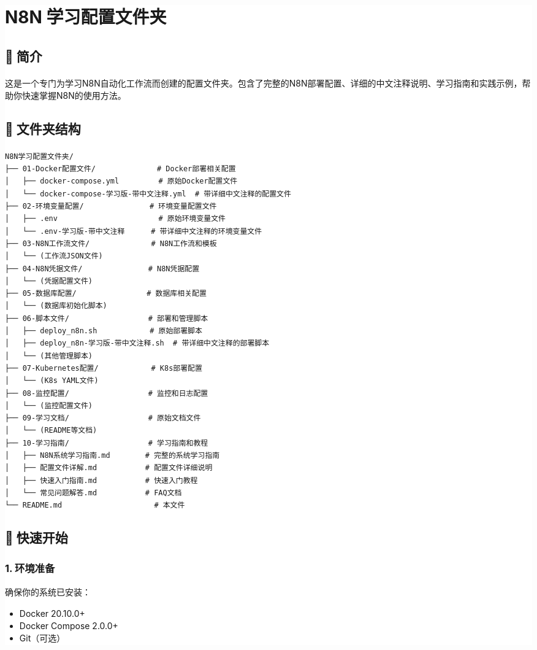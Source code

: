 # N8N 学习配置文件夹

## 📖 简介

这是一个专门为学习N8N自动化工作流而创建的配置文件夹。包含了完整的N8N部署配置、详细的中文注释说明、学习指南和实践示例，帮助你快速掌握N8N的使用方法。

## 📁 文件夹结构

```
N8N学习配置文件夹/
├── 01-Docker配置文件/              # Docker部署相关配置
│   ├── docker-compose.yml         # 原始Docker配置文件
│   └── docker-compose-学习版-带中文注释.yml  # 带详细中文注释的配置文件
├── 02-环境变量配置/               # 环境变量配置文件
│   ├── .env                       # 原始环境变量文件
│   └── .env-学习版-带中文注释      # 带详细中文注释的环境变量文件
├── 03-N8N工作流文件/              # N8N工作流和模板
│   └── (工作流JSON文件)
├── 04-N8N凭据文件/               # N8N凭据配置
│   └── (凭据配置文件)
├── 05-数据库配置/                # 数据库相关配置
│   └── (数据库初始化脚本)
├── 06-脚本文件/                  # 部署和管理脚本
│   ├── deploy_n8n.sh            # 原始部署脚本
│   ├── deploy_n8n-学习版-带中文注释.sh  # 带详细中文注释的部署脚本
│   └── (其他管理脚本)
├── 07-Kubernetes配置/            # K8s部署配置
│   └── (K8s YAML文件)
├── 08-监控配置/                  # 监控和日志配置
│   └── (监控配置文件)
├── 09-学习文档/                  # 原始文档文件
│   └── (README等文档)
├── 10-学习指南/                  # 学习指南和教程
│   ├── N8N系统学习指南.md        # 完整的系统学习指南
│   ├── 配置文件详解.md           # 配置文件详细说明
│   ├── 快速入门指南.md           # 快速入门教程
│   └── 常见问题解答.md           # FAQ文档
└── README.md                     # 本文件
```

## 🚀 快速开始

### 1. 环境准备

确保你的系统已安装：
- Docker 20.10.0+
- Docker Compose 2.0.0+
- Git（可选）
